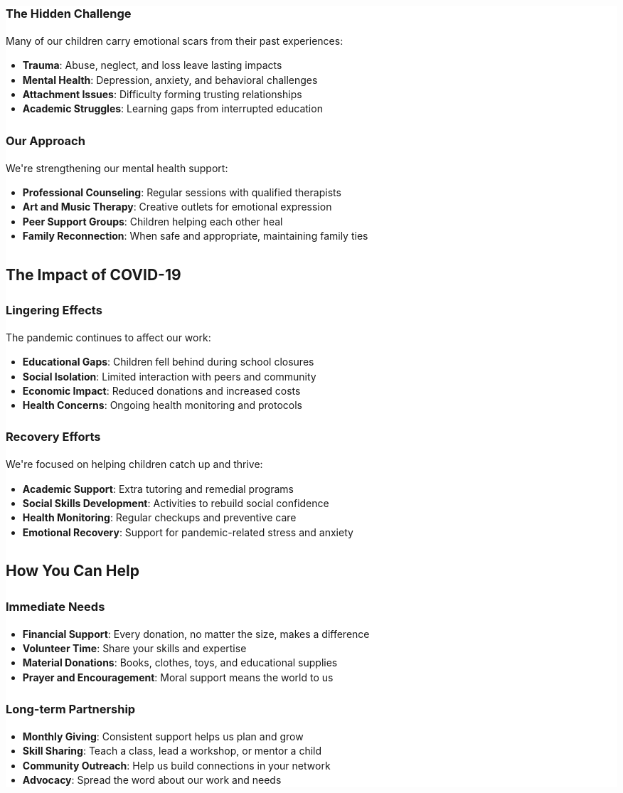### The Hidden Challenge

Many of our children carry emotional scars from their past experiences:

- **Trauma**: Abuse, neglect, and loss leave lasting impacts
- **Mental Health**: Depression, anxiety, and behavioral challenges
- **Attachment Issues**: Difficulty forming trusting relationships
- **Academic Struggles**: Learning gaps from interrupted education

### Our Approach

We're strengthening our mental health support:

- **Professional Counseling**: Regular sessions with qualified therapists
- **Art and Music Therapy**: Creative outlets for emotional expression
- **Peer Support Groups**: Children helping each other heal
- **Family Reconnection**: When safe and appropriate, maintaining family ties

## The Impact of COVID-19

### Lingering Effects

The pandemic continues to affect our work:

- **Educational Gaps**: Children fell behind during school closures
- **Social Isolation**: Limited interaction with peers and community
- **Economic Impact**: Reduced donations and increased costs
- **Health Concerns**: Ongoing health monitoring and protocols

### Recovery Efforts

We're focused on helping children catch up and thrive:

- **Academic Support**: Extra tutoring and remedial programs
- **Social Skills Development**: Activities to rebuild social confidence
- **Health Monitoring**: Regular checkups and preventive care
- **Emotional Recovery**: Support for pandemic-related stress and anxiety

## How You Can Help

### Immediate Needs

- **Financial Support**: Every donation, no matter the size, makes a difference
- **Volunteer Time**: Share your skills and expertise
- **Material Donations**: Books, clothes, toys, and educational supplies
- **Prayer and Encouragement**: Moral support means the world to us

### Long-term Partnership

- **Monthly Giving**: Consistent support helps us plan and grow
- **Skill Sharing**: Teach a class, lead a workshop, or mentor a child
- **Community Outreach**: Help us build connections in your network
- **Advocacy**: Spread the word about our work and needs
